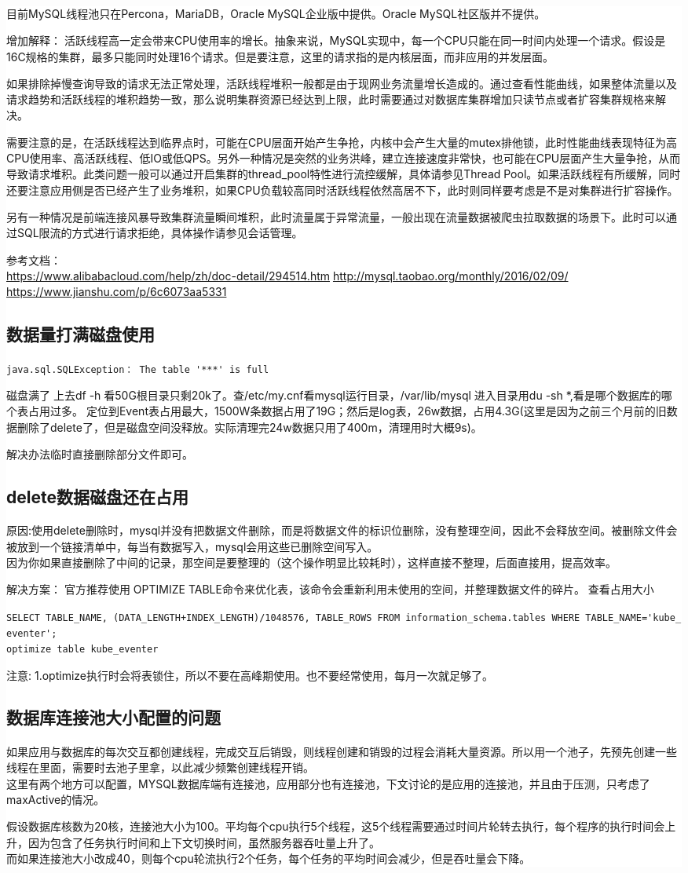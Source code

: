 目前MySQL线程池只在Percona，MariaDB，Oracle MySQL企业版中提供。Oracle MySQL社区版并不提供。

增加解释：
活跃线程高一定会带来CPU使用率的增长。抽象来说，MySQL实现中，每一个CPU只能在同一时间内处理一个请求。假设是16C规格的集群，最多只能同时处理16个请求。但是要注意，这里的请求指的是内核层面，而非应用的并发层面。

如果排除掉慢查询导致的请求无法正常处理，活跃线程堆积一般都是由于现网业务流量增长造成的。通过查看性能曲线，如果整体流量以及请求趋势和活跃线程的堆积趋势一致，那么说明集群资源已经达到上限，此时需要通过对数据库集群增加只读节点或者扩容集群规格来解决。

需要注意的是，在活跃线程达到临界点时，可能在CPU层面开始产生争抢，内核中会产生大量的mutex排他锁，此时性能曲线表现特征为高CPU使用率、高活跃线程、低IO或低QPS。另外一种情况是突然的业务洪峰，建立连接速度非常快，也可能在CPU层面产生大量争抢，从而导致请求堆积。此类问题一般可以通过开启集群的thread_pool特性进行流控缓解，具体请参见Thread Pool。如果活跃线程有所缓解，同时还要注意应用侧是否已经产生了业务堆积，如果CPU负载较高同时活跃线程依然高居不下，此时则同样要考虑是不是对集群进行扩容操作。

另有一种情况是前端连接风暴导致集群流量瞬间堆积，此时流量属于异常流量，一般出现在流量数据被爬虫拉取数据的场景下。此时可以通过SQL限流的方式进行请求拒绝，具体操作请参见会话管理。

参考文档：  
https://www.alibabacloud.com/help/zh/doc-detail/294514.htm
http://mysql.taobao.org/monthly/2016/02/09/
https://www.jianshu.com/p/6c6073aa5331


## 数据量打满磁盘使用
```
java.sql.SQLException： The table '***' is full
```
磁盘满了 上去df -h 看50G根目录只剩20k了。查/etc/my.cnf看mysql运行目录，/var/lib/mysql
进入目录用du -sh *,看是哪个数据库的哪个表占用过多。
定位到Event表占用最大，1500W条数据占用了19G；然后是log表，26w数据，占用4.3G(这里是因为之前三个月前的旧数据删除了delete了，但是磁盘空间没释放。实际清理完24w数据只用了400m，清理用时大概9s)。

解决办法临时直接删除部分文件即可。


## delete数据磁盘还在占用

原因:使用delete删除时，mysql并没有把数据文件删除，而是将数据文件的标识位删除，没有整理空间，因此不会释放空间。被删除文件会被放到一个链接清单中，每当有数据写入，mysql会用这些已删除空间写入。  
因为你如果直接删除了中间的记录，那空间是要整理的（这个操作明显比较耗时），这样直接不整理，后面直接用，提高效率。  

解决方案： 官方推荐使用 OPTIMIZE TABLE命令来优化表，该命令会重新利用未使用的空间，并整理数据文件的碎片。 
查看占用大小
```
SELECT TABLE_NAME, (DATA_LENGTH+INDEX_LENGTH)/1048576, TABLE_ROWS FROM information_schema.tables WHERE TABLE_NAME='kube_eventer';
optimize table kube_eventer
```

注意: 1.optimize执行时会将表锁住，所以不要在高峰期使用。也不要经常使用，每月一次就足够了。


## 数据库连接池大小配置的问题
如果应用与数据库的每次交互都创建线程，完成交互后销毁，则线程创建和销毁的过程会消耗大量资源。所以用一个池子，先预先创建一些线程在里面，需要时去池子里拿，以此减少频繁创建线程开销。  
这里有两个地方可以配置，MYSQL数据库端有连接池，应用部分也有连接池，下文讨论的是应用的连接池，并且由于压测，只考虑了maxActive的情况。  

假设数据库核数为20核，连接池大小为100。平均每个cpu执行5个线程，这5个线程需要通过时间片轮转去执行，每个程序的执行时间会上升，因为包含了任务执行时间和上下文切换时间，虽然服务器吞吐量上升了。  
而如果连接池大小改成40，则每个cpu轮流执行2个任务，每个任务的平均时间会减少，但是吞吐量会下降。  
